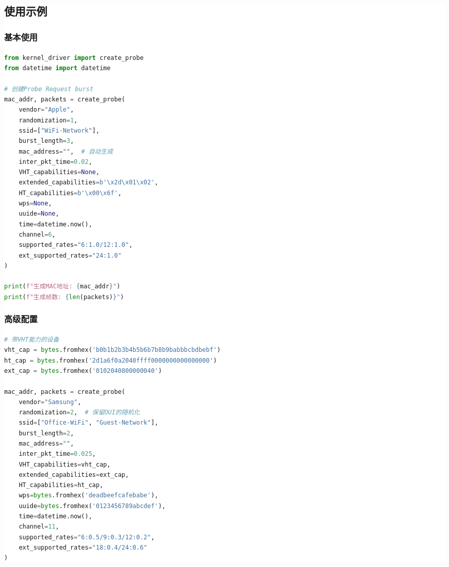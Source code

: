 ## 使用示例

### 基本使用
```python
from kernel_driver import create_probe
from datetime import datetime

# 创建Probe Request burst
mac_addr, packets = create_probe(
    vendor="Apple",
    randomization=1,
    ssid=["WiFi-Network"],
    burst_length=3,
    mac_address="",  # 自动生成
    inter_pkt_time=0.02,
    VHT_capabilities=None,
    extended_capabilities=b'\x2d\x01\x02',
    HT_capabilities=b'\x00\x6f',
    wps=None,
    uuide=None,
    time=datetime.now(),
    channel=6,
    supported_rates="6:1.0/12:1.0",
    ext_supported_rates="24:1.0"
)

print(f"生成MAC地址: {mac_addr}")
print(f"生成帧数: {len(packets)}")
```

### 高级配置
```python
# 带VHT能力的设备
vht_cap = bytes.fromhex('b0b1b2b3b4b5b6b7b8b9babbbcbdbebf')
ht_cap = bytes.fromhex('2d1a6f0a2040ffff0000000000000000')
ext_cap = bytes.fromhex('0102040800000040')

mac_addr, packets = create_probe(
    vendor="Samsung",
    randomization=2,  # 保留OUI的随机化
    ssid=["Office-WiFi", "Guest-Network"],
    burst_length=2,
    mac_address="",
    inter_pkt_time=0.025,
    VHT_capabilities=vht_cap,
    extended_capabilities=ext_cap,
    HT_capabilities=ht_cap,
    wps=bytes.fromhex('deadbeefcafebabe'),
    uuide=bytes.fromhex('0123456789abcdef'),
    time=datetime.now(),
    channel=11,
    supported_rates="6:0.5/9:0.3/12:0.2",
    ext_supported_rates="18:0.4/24:0.6"
)
```
